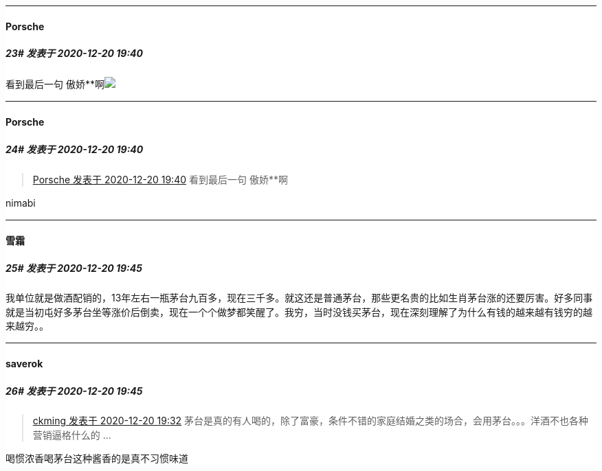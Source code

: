 

*****

####  Porsche  
##### 23#       发表于 2020-12-20 19:40




看到最后一句
傲娇**啊<img src="https://static.saraba1st.com/image/smiley/face2017/091.png" referrerpolicy="no-referrer">







*****

####  Porsche  
##### 24#       发表于 2020-12-20 19:40



<blockquote><a href="httphttps://bbs.saraba1st.com/2b/forum.php?mod=redirect&amp;goto=findpost&amp;pid=49787959&amp;ptid=1978669" target="_blank">Porsche 发表于 2020-12-20 19:40</a>
看到最后一句
傲娇**啊</blockquote>
nimabi







*****

####  雪霜  
##### 25#       发表于 2020-12-20 19:45




我单位就是做酒配销的，13年左右一瓶茅台九百多，现在三千多。就这还是普通茅台，那些更名贵的比如生肖茅台涨的还要厉害。好多同事就是当初屯好多茅台坐等涨价后倒卖，现在一个个做梦都笑醒了。我穷，当时没钱买茅台，现在深刻理解了为什么有钱的越来越有钱穷的越来越穷。。







*****

####  saverok  
##### 26#       发表于 2020-12-20 19:45



<blockquote><a href="httphttps://bbs.saraba1st.com/2b/forum.php?mod=redirect&amp;goto=findpost&amp;pid=49787848&amp;ptid=1978669" target="_blank">ckming 发表于 2020-12-20 19:32</a>
茅台是真的有人喝的，除了富豪，条件不错的家庭结婚之类的场合，会用茅台。。。洋酒不也各种营销逼格什么的 ...</blockquote>
喝惯浓香喝茅台这种酱香的是真不习惯味道
